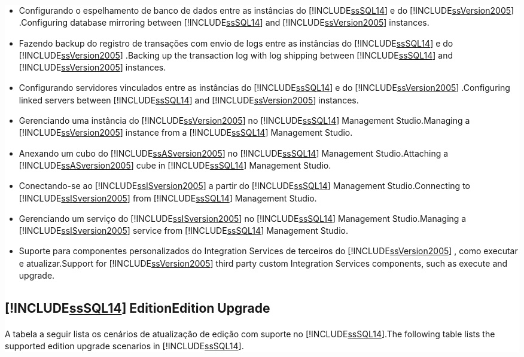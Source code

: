 -   <span data-ttu-id="41528-262">Configurando o espelhamento de banco de dados entre as instâncias do [!INCLUDE[ssSQL14](../../includes/sssql14-md.md)] e do [!INCLUDE[ssVersion2005](../../includes/ssversion2005-md.md)] .</span><span class="sxs-lookup"><span data-stu-id="41528-262">Configuring database mirroring between [!INCLUDE[ssSQL14](../../includes/sssql14-md.md)] and [!INCLUDE[ssVersion2005](../../includes/ssversion2005-md.md)] instances.</span></span>  
  
-   <span data-ttu-id="41528-263">Fazendo backup do registro de transações com envio de logs entre as instâncias do [!INCLUDE[ssSQL14](../../includes/sssql14-md.md)] e do [!INCLUDE[ssVersion2005](../../includes/ssversion2005-md.md)] .</span><span class="sxs-lookup"><span data-stu-id="41528-263">Backing up the transaction log with log shipping between [!INCLUDE[ssSQL14](../../includes/sssql14-md.md)] and [!INCLUDE[ssVersion2005](../../includes/ssversion2005-md.md)] instances.</span></span>  
  
-   <span data-ttu-id="41528-264">Configurando servidores vinculados entre as instâncias do [!INCLUDE[ssSQL14](../../includes/sssql14-md.md)] e do [!INCLUDE[ssVersion2005](../../includes/ssversion2005-md.md)] .</span><span class="sxs-lookup"><span data-stu-id="41528-264">Configuring linked servers between [!INCLUDE[ssSQL14](../../includes/sssql14-md.md)] and [!INCLUDE[ssVersion2005](../../includes/ssversion2005-md.md)] instances.</span></span>  
  
-   <span data-ttu-id="41528-265">Gerenciando uma instância do [!INCLUDE[ssVersion2005](../../includes/ssversion2005-md.md)] no [!INCLUDE[ssSQL14](../../includes/sssql14-md.md)] Management Studio.</span><span class="sxs-lookup"><span data-stu-id="41528-265">Managing a [!INCLUDE[ssVersion2005](../../includes/ssversion2005-md.md)] instance from a [!INCLUDE[ssSQL14](../../includes/sssql14-md.md)] Management Studio.</span></span>  
  
-   <span data-ttu-id="41528-266">Anexando um cubo do [!INCLUDE[ssASversion2005](../../includes/ssasversion2005-md.md)] no [!INCLUDE[ssSQL14](../../includes/sssql14-md.md)] Management Studio.</span><span class="sxs-lookup"><span data-stu-id="41528-266">Attaching a [!INCLUDE[ssASversion2005](../../includes/ssasversion2005-md.md)] cube in [!INCLUDE[ssSQL14](../../includes/sssql14-md.md)] Management Studio.</span></span>  
  
-   <span data-ttu-id="41528-267">Conectando-se ao [!INCLUDE[ssISversion2005](../../includes/ssisversion2005-md.md)] a partir do [!INCLUDE[ssSQL14](../../includes/sssql14-md.md)] Management Studio.</span><span class="sxs-lookup"><span data-stu-id="41528-267">Connecting to [!INCLUDE[ssISversion2005](../../includes/ssisversion2005-md.md)] from [!INCLUDE[ssSQL14](../../includes/sssql14-md.md)] Management Studio.</span></span>  
  
-   <span data-ttu-id="41528-268">Gerenciando um serviço do [!INCLUDE[ssISversion2005](../../includes/ssisversion2005-md.md)] no [!INCLUDE[ssSQL14](../../includes/sssql14-md.md)] Management Studio.</span><span class="sxs-lookup"><span data-stu-id="41528-268">Managing a [!INCLUDE[ssISversion2005](../../includes/ssisversion2005-md.md)] service from [!INCLUDE[ssSQL14](../../includes/sssql14-md.md)] Management Studio.</span></span>  
  
-   <span data-ttu-id="41528-269">Suporte para componentes personalizados do Integration Services de terceiros do [!INCLUDE[ssVersion2005](../../includes/ssversion2005-md.md)] , como executar e atualizar.</span><span class="sxs-lookup"><span data-stu-id="41528-269">Support for [!INCLUDE[ssVersion2005](../../includes/ssversion2005-md.md)] third party custom Integration Services components, such as execute and upgrade.</span></span>  
  
## <a name="sssql14-edition-upgrade"></a>[!INCLUDE[ssSQL14](../../includes/sssql14-md.md)] <span data-ttu-id="41528-270">Edition</span><span class="sxs-lookup"><span data-stu-id="41528-270">Edition Upgrade</span></span>  
 <span data-ttu-id="41528-271">A tabela a seguir lista os cenários de atualização de edição com suporte no [!INCLUDE[ssSQL14](../../includes/sssql14-md.md)].</span><span class="sxs-lookup"><span data-stu-id="41528-271">The following table lists the supported edition upgrade scenarios in [!INCLUDE[ssSQL14](../../includes/sssql14-md.md)].</span></span>  
  